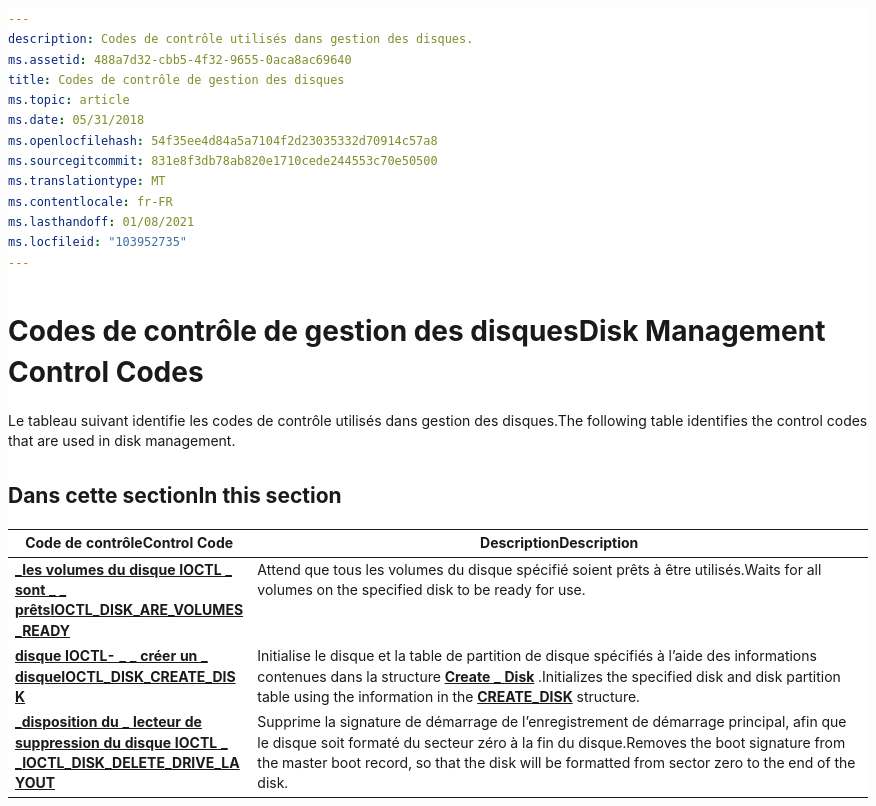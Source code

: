 ```yaml
---
description: Codes de contrôle utilisés dans gestion des disques.
ms.assetid: 488a7d32-cbb5-4f32-9655-0aca8ac69640
title: Codes de contrôle de gestion des disques
ms.topic: article
ms.date: 05/31/2018
ms.openlocfilehash: 54f35ee4d84a5a7104f2d23035332d70914c57a8
ms.sourcegitcommit: 831e8f3db78ab820e1710cede244553c70e50500
ms.translationtype: MT
ms.contentlocale: fr-FR
ms.lasthandoff: 01/08/2021
ms.locfileid: "103952735"
---
```

# <a name="disk-management-control-codes"></a><span data-ttu-id="cca73-103">Codes de contrôle de gestion des disques</span><span class="sxs-lookup"><span data-stu-id="cca73-103">Disk Management Control Codes</span></span>

<span data-ttu-id="cca73-104">Le tableau suivant identifie les codes de contrôle utilisés dans gestion des disques.</span><span class="sxs-lookup"><span data-stu-id="cca73-104">The following table identifies the control codes that are used in disk management.</span></span>

## <a name="in-this-section"></a><span data-ttu-id="cca73-105">Dans cette section</span><span class="sxs-lookup"><span data-stu-id="cca73-105">In this section</span></span>



| <span data-ttu-id="cca73-106">Code de contrôle</span><span class="sxs-lookup"><span data-stu-id="cca73-106">Control Code</span></span>                                                                                              | <span data-ttu-id="cca73-107">Description</span><span class="sxs-lookup"><span data-stu-id="cca73-107">Description</span></span>                                                                                                                                                                                                                                                                                                                                                                                                                                                                                                                               |
|-----------------------------------------------------------------------------------------------------------|-------------------------------------------------------------------------------------------------------------------------------------------------------------------------------------------------------------------------------------------------------------------------------------------------------------------------------------------------------------------------------------------------------------------------------------------------------------------------------------------------------------------------------------------|
| [<span data-ttu-id="cca73-108">**\_les volumes du disque IOCTL \_ sont \_ \_ prêts**</span><span class="sxs-lookup"><span data-stu-id="cca73-108">**IOCTL\_DISK\_ARE\_VOLUMES\_READY**</span></span>](ioctl-disk-are-volumes-ready.md)<br/>                       | <span data-ttu-id="cca73-109">Attend que tous les volumes du disque spécifié soient prêts à être utilisés.</span><span class="sxs-lookup"><span data-stu-id="cca73-109">Waits for all volumes on the specified disk to be ready for use.</span></span><br/>                                                                                                                                                                                                                                                                                                                                                                                                                                                               |
| [<span data-ttu-id="cca73-110">**disque IOCTL- \_ \_ créer un \_ disque**</span><span class="sxs-lookup"><span data-stu-id="cca73-110">**IOCTL\_DISK\_CREATE\_DISK**</span></span>](/windows/desktop/api/WinIoCtl/ni-winioctl-ioctl_disk_create_disk)<br/>                                    | <span data-ttu-id="cca73-111">Initialise le disque et la table de partition de disque spécifiés à l’aide des informations contenues dans la structure [**Create \_ Disk**](/windows/desktop/api/WinIoCtl/ns-winioctl-create_disk) .</span><span class="sxs-lookup"><span data-stu-id="cca73-111">Initializes the specified disk and disk partition table using the information in the [**CREATE\_DISK**](/windows/desktop/api/WinIoCtl/ns-winioctl-create_disk) structure.</span></span><br/>                                                                                                                                                                                                                                                                                                                                                                                        |
| [<span data-ttu-id="cca73-112">**\_disposition du \_ lecteur de suppression du disque IOCTL \_ \_**</span><span class="sxs-lookup"><span data-stu-id="cca73-112">**IOCTL\_DISK\_DELETE\_DRIVE\_LAYOUT**</span></span>](/windows/desktop/api/WinIoCtl/ni-winioctl-ioctl_disk_delete_drive_layout)<br/>                   | <span data-ttu-id="cca73-113">Supprime la signature de démarrage de l’enregistrement de démarrage principal, afin que le disque soit formaté du secteur zéro à la fin du disque.</span><span class="sxs-lookup"><span data-stu-id="cca73-113">Removes the boot signature from the master boot record, so that the disk will be formatted from sector zero to the end of the disk.</span></span><br/>                                                                                                                                                                                                                                                                                                                                                                                            |